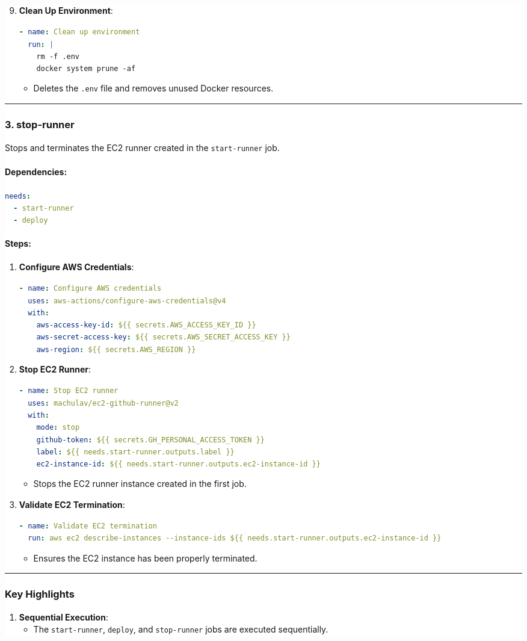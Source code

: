 9. **Clean Up Environment**:
   ```yaml
   - name: Clean up environment
     run: |
       rm -f .env
       docker system prune -af
   ```
   - Deletes the `.env` file and removes unused Docker resources.

---

### 3. **stop-runner**
Stops and terminates the EC2 runner created in the `start-runner` job.

#### Dependencies:
```yaml
needs:
  - start-runner
  - deploy
```

#### Steps:
1. **Configure AWS Credentials**:
   ```yaml
   - name: Configure AWS credentials
     uses: aws-actions/configure-aws-credentials@v4
     with:
       aws-access-key-id: ${{ secrets.AWS_ACCESS_KEY_ID }}
       aws-secret-access-key: ${{ secrets.AWS_SECRET_ACCESS_KEY }}
       aws-region: ${{ secrets.AWS_REGION }}
   ```

2. **Stop EC2 Runner**:
   ```yaml
   - name: Stop EC2 runner
     uses: machulav/ec2-github-runner@v2
     with:
       mode: stop
       github-token: ${{ secrets.GH_PERSONAL_ACCESS_TOKEN }}
       label: ${{ needs.start-runner.outputs.label }}
       ec2-instance-id: ${{ needs.start-runner.outputs.ec2-instance-id }}
   ```
   - Stops the EC2 runner instance created in the first job.

3. **Validate EC2 Termination**:
   ```yaml
   - name: Validate EC2 termination
     run: aws ec2 describe-instances --instance-ids ${{ needs.start-runner.outputs.ec2-instance-id }}
   ```
   - Ensures the EC2 instance has been properly terminated.

---

### Key Highlights
1. **Sequential Execution**:
   - The `start-runner`, `deploy`, and `stop-runner` jobs are executed sequentially.
